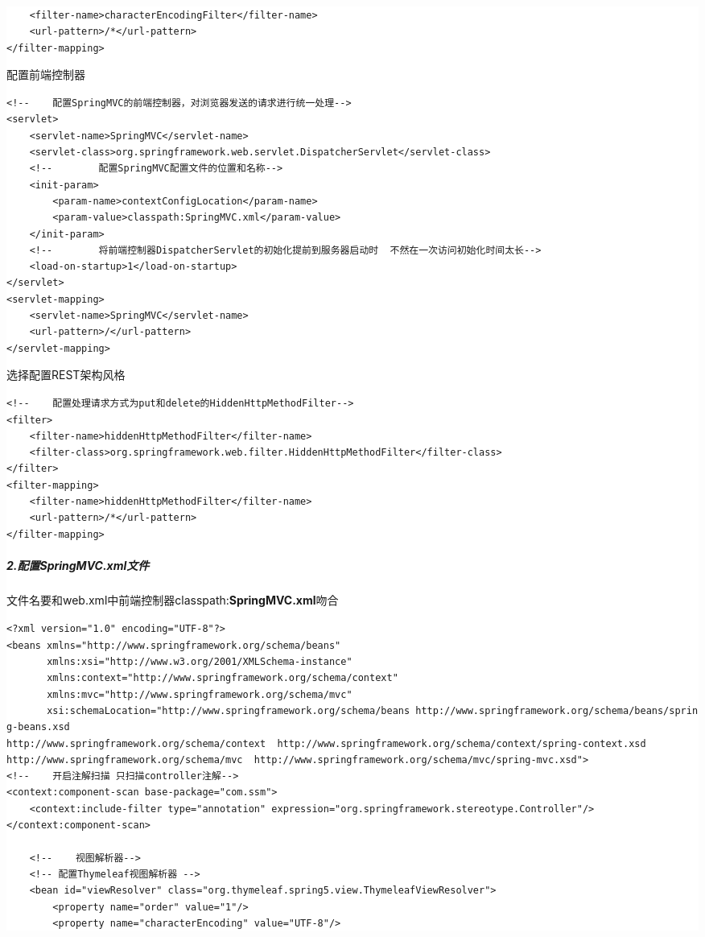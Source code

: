 ```编码过滤器
    <filter-name>characterEncodingFilter</filter-name>
    <url-pattern>/*</url-pattern>
</filter-mapping>
```

配置前端控制器

```前端控制器
<!--    配置SpringMVC的前端控制器，对浏览器发送的请求进行统一处理-->
<servlet>
    <servlet-name>SpringMVC</servlet-name>
    <servlet-class>org.springframework.web.servlet.DispatcherServlet</servlet-class>
    <!--        配置SpringMVC配置文件的位置和名称-->
    <init-param>
        <param-name>contextConfigLocation</param-name>
        <param-value>classpath:SpringMVC.xml</param-value>
    </init-param>
    <!--        将前端控制器DispatcherServlet的初始化提前到服务器启动时  不然在一次访问初始化时间太长-->
    <load-on-startup>1</load-on-startup>
</servlet>
<servlet-mapping>
    <servlet-name>SpringMVC</servlet-name>
    <url-pattern>/</url-pattern>
</servlet-mapping>
```

选择配置REST架构风格

```rest架构风格
<!--    配置处理请求方式为put和delete的HiddenHttpMethodFilter-->
<filter>
    <filter-name>hiddenHttpMethodFilter</filter-name>
    <filter-class>org.springframework.web.filter.HiddenHttpMethodFilter</filter-class>
</filter>
<filter-mapping>
    <filter-name>hiddenHttpMethodFilter</filter-name>
    <url-pattern>/*</url-pattern>
</filter-mapping>
```

##### 2.配置SpringMVC.xml文件

  文件名要和web.xml中前端控制器<param-value>classpath:**SpringMVC.xml**</param-value>吻合

```
<?xml version="1.0" encoding="UTF-8"?>
<beans xmlns="http://www.springframework.org/schema/beans"
       xmlns:xsi="http://www.w3.org/2001/XMLSchema-instance"
       xmlns:context="http://www.springframework.org/schema/context"
       xmlns:mvc="http://www.springframework.org/schema/mvc"
       xsi:schemaLocation="http://www.springframework.org/schema/beans http://www.springframework.org/schema/beans/spring-beans.xsd
http://www.springframework.org/schema/context  http://www.springframework.org/schema/context/spring-context.xsd
http://www.springframework.org/schema/mvc  http://www.springframework.org/schema/mvc/spring-mvc.xsd">
<!--    开启注解扫描 只扫描controller注解-->
<context:component-scan base-package="com.ssm">
    <context:include-filter type="annotation" expression="org.springframework.stereotype.Controller"/>
</context:component-scan>

    <!--    视图解析器-->
    <!-- 配置Thymeleaf视图解析器 -->
    <bean id="viewResolver" class="org.thymeleaf.spring5.view.ThymeleafViewResolver">
        <property name="order" value="1"/>
        <property name="characterEncoding" value="UTF-8"/>
```